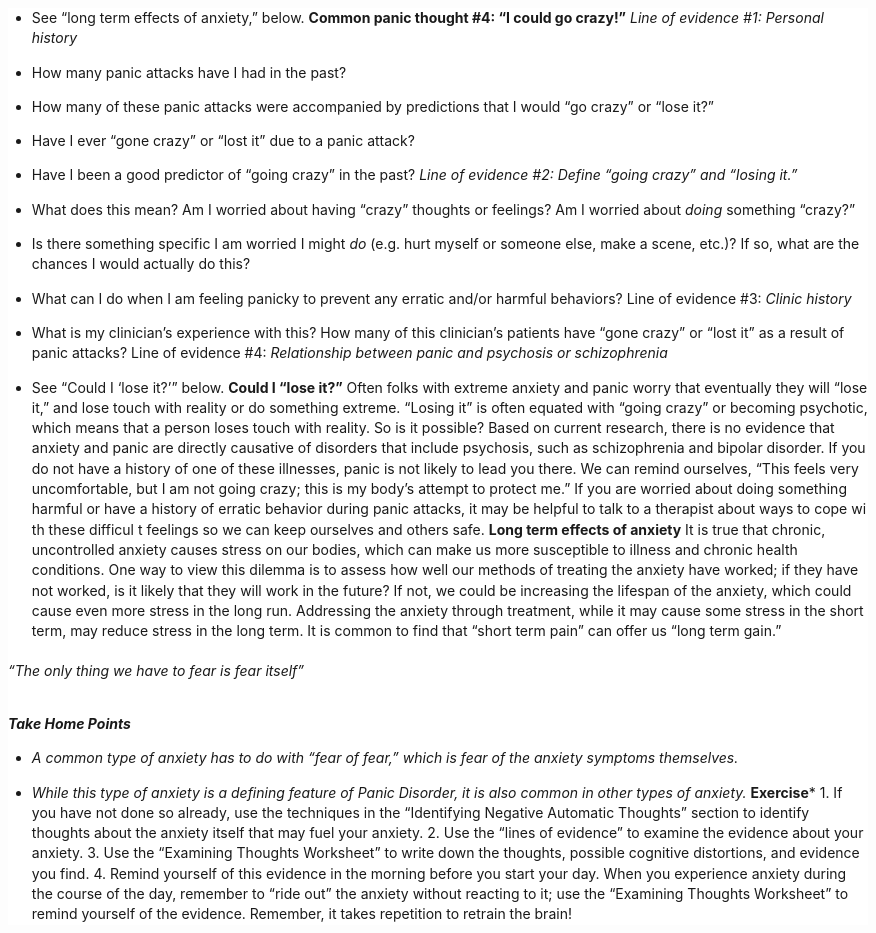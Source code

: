 - See “long term effects of anxiety,” below.     **Common panic thought #4: “I could go crazy!”** _Line of evidence #1: Personal history_ 

- How many panic attacks have I had in the past? 

- How many of these panic attacks were accompanied by predictions that I would “go crazy” or “lose it?” 

- Have I ever “gone crazy” or “lost it” due to a panic attack? 

- Have I been a good predictor of “going crazy” in the past? _Line of evidence #2: Define “going crazy” and “losing it.”_ 

- What does this mean? Am I worried about having “crazy” thoughts or feelings? Am I worried about _doing_     something “crazy?” 

- Is there something specific I am worried I might _do_ (e.g. hurt myself or someone else, make a scene, etc.)? If     so, what are the chances I would actually do this? 

- What can I do when I am feeling panicky to prevent any erratic and/or harmful behaviors? Line of evidence #3: _Clinic history_ 

- What is my clinician’s experience with this? How many of this clinician’s patients have “gone crazy” or     “lost it” as a result of panic attacks? Line of evidence #4: _Relationship between panic and psychosis or schizophrenia_ 

- See “Could I ‘lose it?’” below.     **Could I “lose it?”** Often folks with extreme anxiety and panic worry that eventually they will “lose it,” and lose touch with reality or do something extreme. “Losing it” is often equated with “going crazy” or becoming psychotic, which means that a person loses touch with reality. So is it possible? Based on current research, there is no evidence that anxiety and panic are directly causative of disorders that include psychosis, such as schizophrenia and bipolar disorder. If you do not have a history of one of these illnesses, panic is not likely to lead you there. We can remind ourselves, “This feels very uncomfortable, but I am not going crazy; this is my body’s attempt to protect me.” If you are worried about doing something harmful or have a history of erratic behavior during panic attacks, it may be helpful to talk to a therapist about ways to cope wi th these difficul t feelings so we can keep ourselves and others safe. **Long term effects of anxiety** It is true that chronic, uncontrolled anxiety causes stress on our bodies, which can make us more susceptible to illness and chronic health conditions. One way to view this dilemma is to assess how well our methods of treating the anxiety have worked; if they have not worked, is it likely that they will work in the future? If not, we could be increasing the lifespan of the anxiety, which could cause even more stress in the long run. Addressing the anxiety through treatment, while it may cause some stress in the short term, may reduce stress in the long term. It is common to find that “short term pain” can offer us “long term gain.” 


###### “The only thing we have to fear is fear itself” 

**_Take Home Points_** 

- _A common type of anxiety has to do with “fear of fear,” which is fear of the_     _anxiety symptoms themselves._ 

- _While this type of anxiety is a defining feature of Panic Disorder, it is also_     _common in other types of anxiety._        **Exercise*** 1. If you have not done so already, use the techniques in the “Identifying Negative Automatic Thoughts” section to identify thoughts about the anxiety itself that may fuel your anxiety. 2. Use the “lines of evidence” to examine the evidence about your anxiety. 3. Use the “Examining Thoughts Worksheet” to write down the thoughts, possible cognitive distortions, and evidence you find. 4. Remind yourself of this evidence in the morning before you start your day. When you experience anxiety during the course of the day, remember to “ride out” the anxiety without reacting to it; use the “Examining Thoughts Worksheet” to remind yourself of the evidence. Remember, it takes repetition to retrain the brain! 
